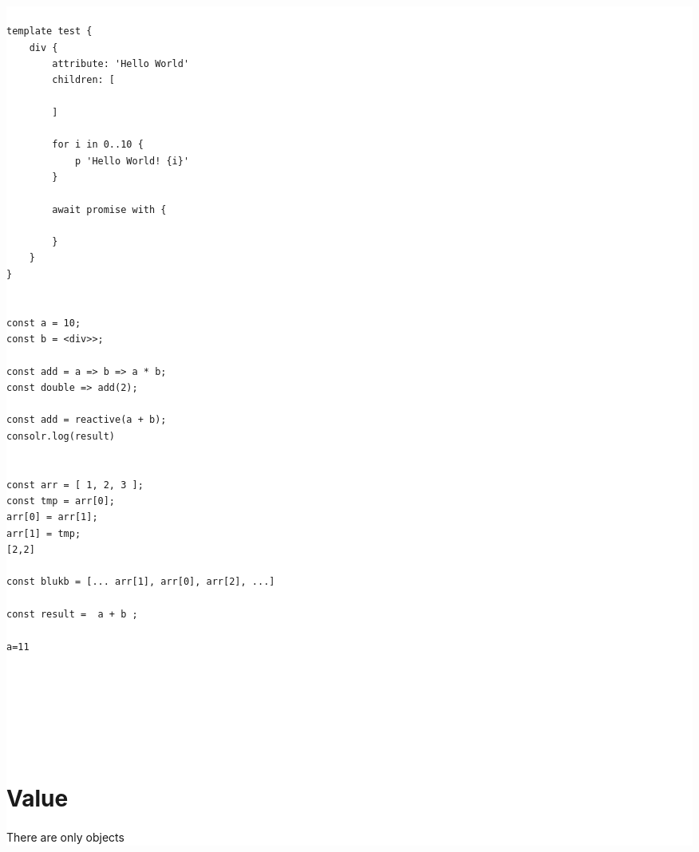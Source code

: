 ```

template test {
    div {
        attribute: 'Hello World'
        children: [
            
        ]

        for i in 0..10 {
            p 'Hello World! {i}'
        }

        await promise with {
            
        }
    }
}


const a = 10;
const b = <div>>;

const add = a => b => a * b;
const double => add(2);

const add = reactive(a + b);
consolr.log(result)


const arr = [ 1, 2, 3 ];
const tmp = arr[0];
arr[0] = arr[1];
arr[1] = tmp;
[2,2]

const blukb = [... arr[1], arr[0], arr[2], ...]

const result =  a + b ;

a=11







```

# Value
There are only objects

